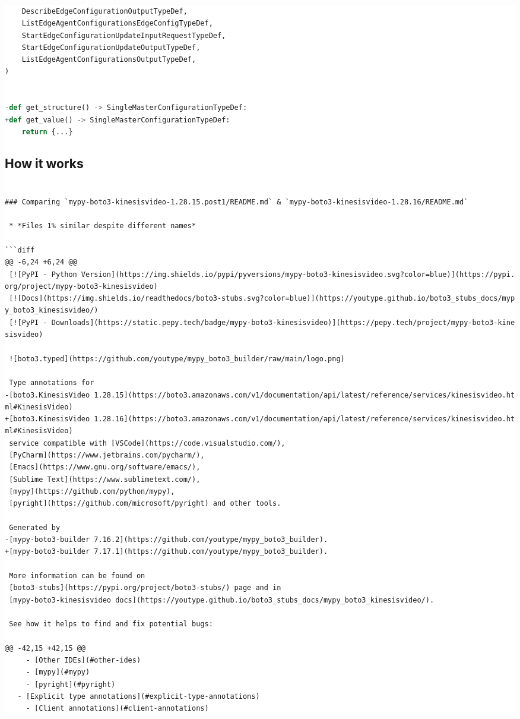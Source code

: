  ```python
     DescribeEdgeConfigurationOutputTypeDef,
     ListEdgeAgentConfigurationsEdgeConfigTypeDef,
     StartEdgeConfigurationUpdateInputRequestTypeDef,
     StartEdgeConfigurationUpdateOutputTypeDef,
     ListEdgeAgentConfigurationsOutputTypeDef,
 )
 
 
-def get_structure() -> SingleMasterConfigurationTypeDef:
+def get_value() -> SingleMasterConfigurationTypeDef:
     return {...}
 ```
 
 <a id="how-it-works"></a>
 
 ## How it works
```

### Comparing `mypy-boto3-kinesisvideo-1.28.15.post1/README.md` & `mypy-boto3-kinesisvideo-1.28.16/README.md`

 * *Files 1% similar despite different names*

```diff
@@ -6,24 +6,24 @@
 [![PyPI - Python Version](https://img.shields.io/pypi/pyversions/mypy-boto3-kinesisvideo.svg?color=blue)](https://pypi.org/project/mypy-boto3-kinesisvideo)
 [![Docs](https://img.shields.io/readthedocs/boto3-stubs.svg?color=blue)](https://youtype.github.io/boto3_stubs_docs/mypy_boto3_kinesisvideo/)
 [![PyPI - Downloads](https://static.pepy.tech/badge/mypy-boto3-kinesisvideo)](https://pepy.tech/project/mypy-boto3-kinesisvideo)
 
 ![boto3.typed](https://github.com/youtype/mypy_boto3_builder/raw/main/logo.png)
 
 Type annotations for
-[boto3.KinesisVideo 1.28.15](https://boto3.amazonaws.com/v1/documentation/api/latest/reference/services/kinesisvideo.html#KinesisVideo)
+[boto3.KinesisVideo 1.28.16](https://boto3.amazonaws.com/v1/documentation/api/latest/reference/services/kinesisvideo.html#KinesisVideo)
 service compatible with [VSCode](https://code.visualstudio.com/),
 [PyCharm](https://www.jetbrains.com/pycharm/),
 [Emacs](https://www.gnu.org/software/emacs/),
 [Sublime Text](https://www.sublimetext.com/),
 [mypy](https://github.com/python/mypy),
 [pyright](https://github.com/microsoft/pyright) and other tools.
 
 Generated by
-[mypy-boto3-builder 7.16.2](https://github.com/youtype/mypy_boto3_builder).
+[mypy-boto3-builder 7.17.1](https://github.com/youtype/mypy_boto3_builder).
 
 More information can be found on
 [boto3-stubs](https://pypi.org/project/boto3-stubs/) page and in
 [mypy-boto3-kinesisvideo docs](https://youtype.github.io/boto3_stubs_docs/mypy_boto3_kinesisvideo/).
 
 See how it helps to find and fix potential bugs:
 
@@ -42,15 +42,15 @@
     - [Other IDEs](#other-ides)
     - [mypy](#mypy)
     - [pyright](#pyright)
   - [Explicit type annotations](#explicit-type-annotations)
     - [Client annotations](#client-annotations)
```